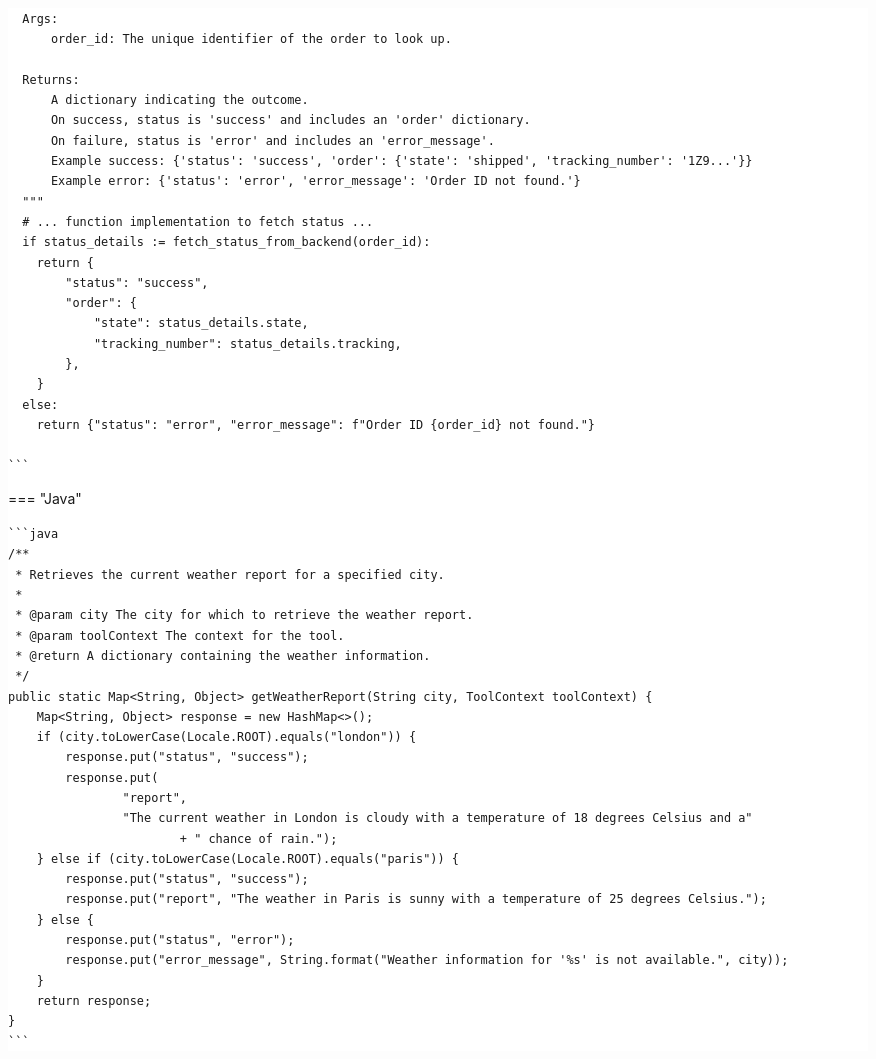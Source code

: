       Args:
          order_id: The unique identifier of the order to look up.

      Returns:
          A dictionary indicating the outcome.
          On success, status is 'success' and includes an 'order' dictionary.
          On failure, status is 'error' and includes an 'error_message'.
          Example success: {'status': 'success', 'order': {'state': 'shipped', 'tracking_number': '1Z9...'}}
          Example error: {'status': 'error', 'error_message': 'Order ID not found.'}
      """
      # ... function implementation to fetch status ...
      if status_details := fetch_status_from_backend(order_id):
        return {
            "status": "success",
            "order": {
                "state": status_details.state,
                "tracking_number": status_details.tracking,
            },
        }
      else:
        return {"status": "error", "error_message": f"Order ID {order_id} not found."}

    ```

=== "Java"

    ```java
    /**
     * Retrieves the current weather report for a specified city.
     *
     * @param city The city for which to retrieve the weather report.
     * @param toolContext The context for the tool.
     * @return A dictionary containing the weather information.
     */
    public static Map<String, Object> getWeatherReport(String city, ToolContext toolContext) {
        Map<String, Object> response = new HashMap<>();
        if (city.toLowerCase(Locale.ROOT).equals("london")) {
            response.put("status", "success");
            response.put(
                    "report",
                    "The current weather in London is cloudy with a temperature of 18 degrees Celsius and a"
                            + " chance of rain.");
        } else if (city.toLowerCase(Locale.ROOT).equals("paris")) {
            response.put("status", "success");
            response.put("report", "The weather in Paris is sunny with a temperature of 25 degrees Celsius.");
        } else {
            response.put("status", "error");
            response.put("error_message", String.format("Weather information for '%s' is not available.", city));
        }
        return response;
    }
    ```
